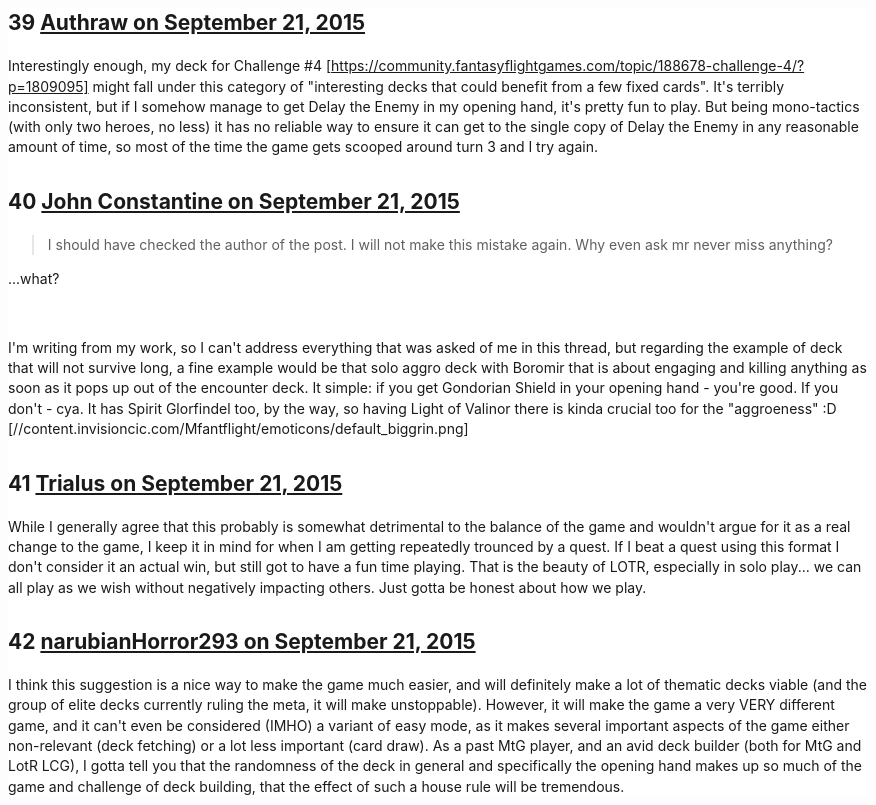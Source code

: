 ## 39 [Authraw on September 21, 2015](https://community.fantasyflightgames.com/topic/188985-would-fixed-opening-hand-nurture-the-deckbuilding-or-harm-it/?do=findComment&comment=1809103)

Interestingly enough, my deck for Challenge #4 [https://community.fantasyflightgames.com/topic/188678-challenge-4/?p=1809095] might fall under this category of "interesting decks that could benefit from a few fixed cards". It's terribly inconsistent, but if I somehow manage to get Delay the Enemy in my opening hand, it's pretty fun to play. But being mono-tactics (with only two heroes, no less) it has no reliable way to ensure it can get to the single copy of Delay the Enemy in any reasonable amount of time, so most of the time the game gets scooped around turn 3 and I try again.

## 40 [John Constantine on September 21, 2015](https://community.fantasyflightgames.com/topic/188985-would-fixed-opening-hand-nurture-the-deckbuilding-or-harm-it/?do=findComment&comment=1809122)

> I should have checked the author of the post. I will not make this mistake again. Why even ask mr never miss anything?

...what?

 

I'm writing from my work, so I can't address everything that was asked of me in this thread, but regarding the example of deck that will not survive long, a fine example would be that solo aggro deck with Boromir that is about engaging and killing anything as soon as it pops up out of the encounter deck. It simple: if you get Gondorian Shield in your opening hand - you're good. If you don't - cya. It has Spirit Glorfindel too, by the way, so having Light of Valinor there is kinda crucial too for the "aggroeness" :D [//content.invisioncic.com/Mfantflight/emoticons/default_biggrin.png]

## 41 [Trialus on September 21, 2015](https://community.fantasyflightgames.com/topic/188985-would-fixed-opening-hand-nurture-the-deckbuilding-or-harm-it/?do=findComment&comment=1809149)

While I generally agree that this probably is somewhat detrimental to the balance of the game and wouldn't argue for it as a real change to the game, I keep it in mind for when I am getting repeatedly trounced by a quest. If I beat a quest using this format I don't consider it an actual win, but still got to have a fun time playing. That is the beauty of LOTR, especially in solo play... we can all play as we wish without negatively impacting others. Just gotta be honest about how we play.

## 42 [narubianHorror293 on September 21, 2015](https://community.fantasyflightgames.com/topic/188985-would-fixed-opening-hand-nurture-the-deckbuilding-or-harm-it/?do=findComment&comment=1809415)

I think this suggestion is a nice way to make the game much easier, and will definitely make a lot of thematic decks viable (and the group of elite decks currently ruling the meta, it will make unstoppable). However, it will make the game a very VERY different game, and it can't even be considered (IMHO) a variant of easy mode, as it makes several important aspects of the game either non-relevant (deck fetching) or a lot less important (card draw). As a past MtG player, and an avid deck builder (both for MtG and LotR LCG), I gotta tell you that the randomness of the deck in general and specifically the opening hand makes up so much of the game and challenge of deck building, that the effect of such a house rule will be tremendous.
